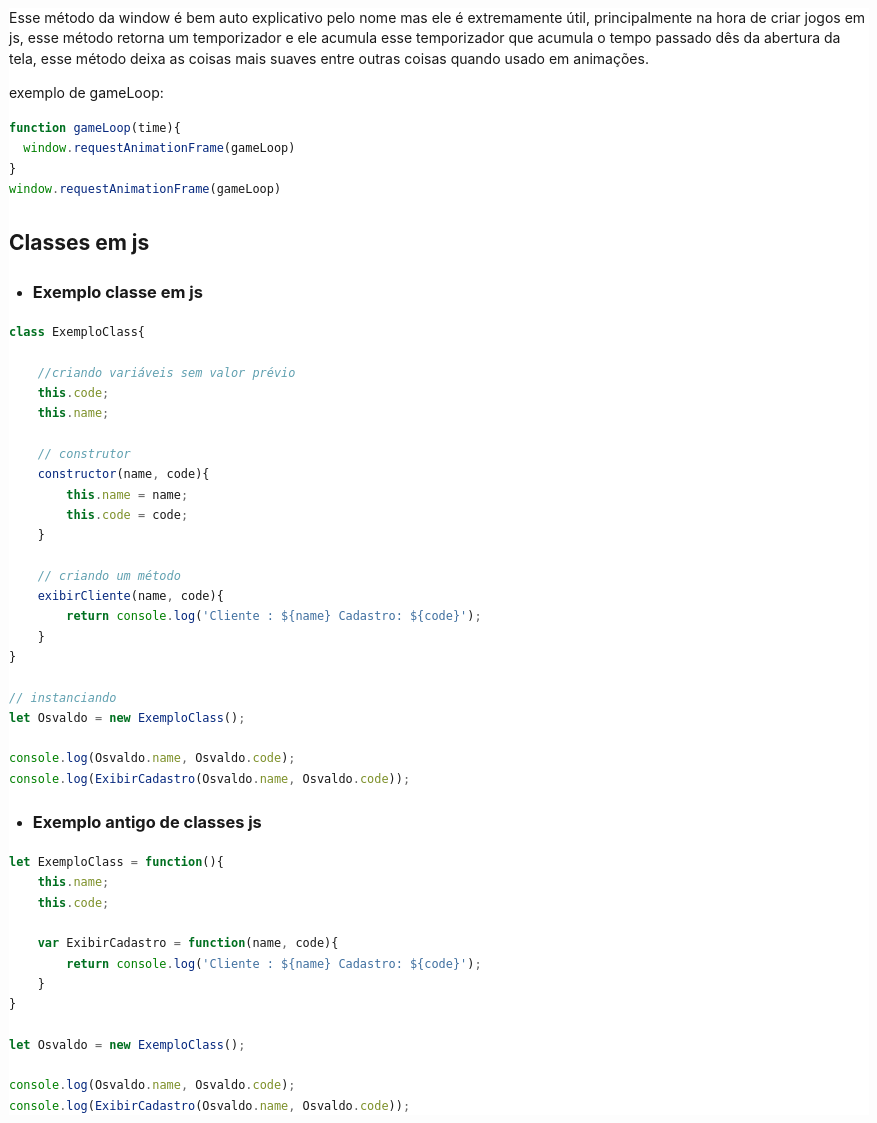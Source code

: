   Esse método da window é bem auto explicativo pelo nome mas ele é extremamente útil, principalmente na hora de criar jogos em js, esse método retorna um temporizador e ele acumula esse temporizador que acumula o tempo passado dês da abertura da tela, esse método deixa as coisas mais suaves entre outras coisas quando usado em animações.  

  exemplo de gameLoop:

  ~~~js
  function gameLoop(time){
    window.requestAnimationFrame(gameLoop)
  }
  window.requestAnimationFrame(gameLoop)
  ~~~
  
## Classes em js

* ### Exemplo classe em js

~~~javascript
class ExemploClass{

    //criando variáveis sem valor prévio
    this.code;
    this.name;

    // construtor
    constructor(name, code){
        this.name = name;
        this.code = code;
    }

    // criando um método
    exibirCliente(name, code){
        return console.log('Cliente : ${name} Cadastro: ${code}');
    }
}

// instanciando 
let Osvaldo = new ExemploClass();

console.log(Osvaldo.name, Osvaldo.code);
console.log(ExibirCadastro(Osvaldo.name, Osvaldo.code));
~~~

* ### Exemplo antigo de classes js

~~~js
let ExemploClass = function(){
    this.name;
    this.code;

    var ExibirCadastro = function(name, code){
        return console.log('Cliente : ${name} Cadastro: ${code}');
    }
}

let Osvaldo = new ExemploClass();

console.log(Osvaldo.name, Osvaldo.code);
console.log(ExibirCadastro(Osvaldo.name, Osvaldo.code));
~~~
